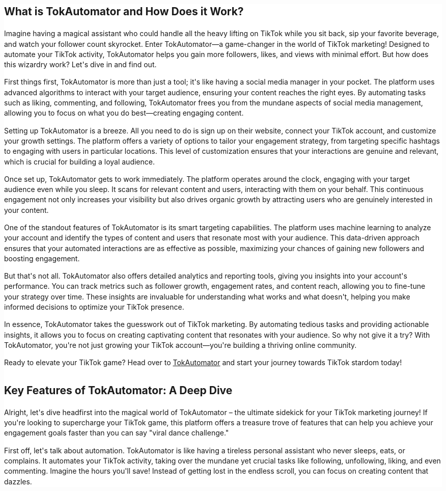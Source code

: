 ## What is TokAutomator and How Does it Work?

Imagine having a magical assistant who could handle all the heavy lifting on TikTok while you sit back, sip your favorite beverage, and watch your follower count skyrocket. Enter TokAutomator—a game-changer in the world of TikTok marketing! Designed to automate your TikTok activity, TokAutomator helps you gain more followers, likes, and views with minimal effort. But how does this wizardry work? Let's dive in and find out.

First things first, TokAutomator is more than just a tool; it's like having a social media manager in your pocket. The platform uses advanced algorithms to interact with your target audience, ensuring your content reaches the right eyes. By automating tasks such as liking, commenting, and following, TokAutomator frees you from the mundane aspects of social media management, allowing you to focus on what you do best—creating engaging content.

Setting up TokAutomator is a breeze. All you need to do is sign up on their website, connect your TikTok account, and customize your growth settings. The platform offers a variety of options to tailor your engagement strategy, from targeting specific hashtags to engaging with users in particular locations. This level of customization ensures that your interactions are genuine and relevant, which is crucial for building a loyal audience.



Once set up, TokAutomator gets to work immediately. The platform operates around the clock, engaging with your target audience even while you sleep. It scans for relevant content and users, interacting with them on your behalf. This continuous engagement not only increases your visibility but also drives organic growth by attracting users who are genuinely interested in your content.

One of the standout features of TokAutomator is its smart targeting capabilities. The platform uses machine learning to analyze your account and identify the types of content and users that resonate most with your audience. This data-driven approach ensures that your automated interactions are as effective as possible, maximizing your chances of gaining new followers and boosting engagement.

But that's not all. TokAutomator also offers detailed analytics and reporting tools, giving you insights into your account's performance. You can track metrics such as follower growth, engagement rates, and content reach, allowing you to fine-tune your strategy over time. These insights are invaluable for understanding what works and what doesn't, helping you make informed decisions to optimize your TikTok presence.

In essence, TokAutomator takes the guesswork out of TikTok marketing. By automating tedious tasks and providing actionable insights, it allows you to focus on creating captivating content that resonates with your audience. So why not give it a try? With TokAutomator, you're not just growing your TikTok account—you're building a thriving online community.

Ready to elevate your TikTok game? Head over to [TokAutomator](https://tokautomator.com) and start your journey towards TikTok stardom today!

## Key Features of TokAutomator: A Deep Dive

Alright, let's dive headfirst into the magical world of TokAutomator – the ultimate sidekick for your TikTok marketing journey! If you're looking to supercharge your TikTok game, this platform offers a treasure trove of features that can help you achieve your engagement goals faster than you can say "viral dance challenge."

First off, let's talk about automation. TokAutomator is like having a tireless personal assistant who never sleeps, eats, or complains. It automates your TikTok activity, taking over the mundane yet crucial tasks like following, unfollowing, liking, and even commenting. Imagine the hours you'll save! Instead of getting lost in the endless scroll, you can focus on creating content that dazzles.
